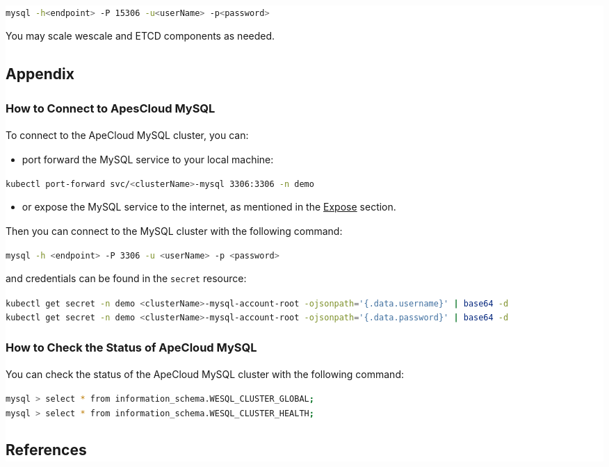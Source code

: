 ```bash
mysql -h<endpoint> -P 15306 -u<userName> -p<password>
```

You may scale wescale and ETCD components as needed.

## Appendix

### How to Connect to ApesCloud MySQL

To connect to the ApeCloud MySQL cluster, you can:

- port forward the MySQL service to your local machine:

```bash
kubectl port-forward svc/<clusterName>-mysql 3306:3306 -n demo
```

- or expose the MySQL service to the internet, as mentioned in the [Expose](#expose) section.

Then you can connect to the MySQL cluster with the following command:

```bash
mysql -h <endpoint> -P 3306 -u <userName> -p <password>
```

and credentials can be found in the `secret` resource:

```bash
kubectl get secret -n demo <clusterName>-mysql-account-root -ojsonpath='{.data.username}' | base64 -d
kubectl get secret -n demo <clusterName>-mysql-account-root -ojsonpath='{.data.password}' | base64 -d
```

### How to Check the Status of ApeCloud MySQL

You can check the status of the ApeCloud MySQL cluster with the following command:

```bash
mysql > select * from information_schema.WESQL_CLUSTER_GLOBAL;
mysql > select * from information_schema.WESQL_CLUSTER_HEALTH;
```

## References

[^1]: ApeCloud MySQL,<https://kubeblocks.io/docs/preview/user_docs/kubeblocks-for-apecloud-mysql/apecloud-mysql-intro>
[^2]: wescale, <https://github.com/wesql/wescale>
